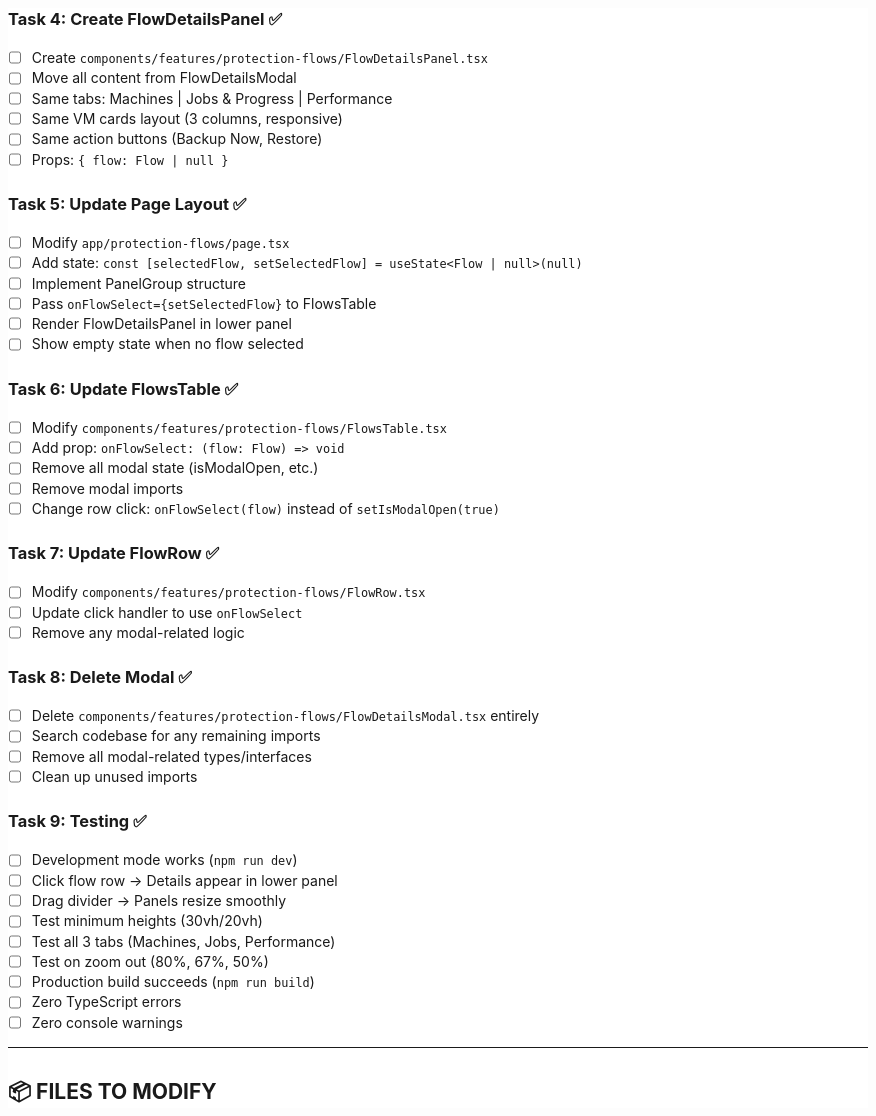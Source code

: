 ### **Task 4: Create FlowDetailsPanel** ✅
- [ ] Create `components/features/protection-flows/FlowDetailsPanel.tsx`
- [ ] Move all content from FlowDetailsModal
- [ ] Same tabs: Machines | Jobs & Progress | Performance
- [ ] Same VM cards layout (3 columns, responsive)
- [ ] Same action buttons (Backup Now, Restore)
- [ ] Props: `{ flow: Flow | null }`

### **Task 5: Update Page Layout** ✅
- [ ] Modify `app/protection-flows/page.tsx`
- [ ] Add state: `const [selectedFlow, setSelectedFlow] = useState<Flow | null>(null)`
- [ ] Implement PanelGroup structure
- [ ] Pass `onFlowSelect={setSelectedFlow}` to FlowsTable
- [ ] Render FlowDetailsPanel in lower panel
- [ ] Show empty state when no flow selected

### **Task 6: Update FlowsTable** ✅
- [ ] Modify `components/features/protection-flows/FlowsTable.tsx`
- [ ] Add prop: `onFlowSelect: (flow: Flow) => void`
- [ ] Remove all modal state (isModalOpen, etc.)
- [ ] Remove modal imports
- [ ] Change row click: `onFlowSelect(flow)` instead of `setIsModalOpen(true)`

### **Task 7: Update FlowRow** ✅
- [ ] Modify `components/features/protection-flows/FlowRow.tsx`
- [ ] Update click handler to use `onFlowSelect`
- [ ] Remove any modal-related logic

### **Task 8: Delete Modal** ✅
- [ ] Delete `components/features/protection-flows/FlowDetailsModal.tsx` entirely
- [ ] Search codebase for any remaining imports
- [ ] Remove all modal-related types/interfaces
- [ ] Clean up unused imports

### **Task 9: Testing** ✅
- [ ] Development mode works (`npm run dev`)
- [ ] Click flow row → Details appear in lower panel
- [ ] Drag divider → Panels resize smoothly
- [ ] Test minimum heights (30vh/20vh)
- [ ] Test all 3 tabs (Machines, Jobs, Performance)
- [ ] Test on zoom out (80%, 67%, 50%)
- [ ] Production build succeeds (`npm run build`)
- [ ] Zero TypeScript errors
- [ ] Zero console warnings

---

## 📦 FILES TO MODIFY
